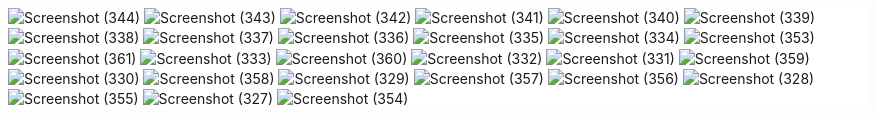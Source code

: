<img width="1366" height="768" alt="Screenshot (344)" src="https://github.com/user-attachments/assets/f1e42a19-237f-42c5-a94a-08ff7b17af45" />
<img width="1366" height="768" alt="Screenshot (343)" src="https://github.com/user-attachments/assets/2f1c1723-2ab2-4dfb-8225-6864a3b5363a" />
<img width="1366" height="768" alt="Screenshot (342)" src="https://github.com/user-attachments/assets/c87f7f9f-b24c-4f63-a534-87986ea4bee0" />
<img width="1366" height="768" alt="Screenshot (341)" src="https://github.com/user-attachments/assets/0a294777-81b2-424d-a798-3ef437a2d9ec" />
<img width="1366" height="768" alt="Screenshot (340)" src="https://github.com/user-attachments/assets/399b8a23-2701-42c5-b735-b025badc8be0" />
<img width="1366" height="768" alt="Screenshot (339)" src="https://github.com/user-attachments/assets/eada8675-1634-48dc-bd47-9dfa8b916d93" />
<img width="1366" height="768" alt="Screenshot (338)" src="https://github.com/user-attachments/assets/28724566-6d0f-4cf8-994e-cf537329beda" />
<img width="1366" height="768" alt="Screenshot (337)" src="https://github.com/user-attachments/assets/5330f4a4-2895-48b2-bd8a-10353b111217" />


<img width="1366" height="768" alt="Screenshot (336)" src="https://github.com/user-attachments/assets/baf78202-ab65-4b93-8ca4-8d380688d2cc" />
<img width="1366" height="768" alt="Screenshot (335)" src="https://github.com/user-attachments/assets/79faa3bc-6d58-4673-baae-4c0aea3e6ba2" />
<img width="1366" height="768" alt="Screenshot (334)" src="https://github.com/user-attachments/assets/af1e29ef-95ae-4960-adf1-3abccec93b52" />
<img width="1366" height="768" alt="Screenshot (353)" src="https://github.com/user-attachments/assets/fdd9c239-fd4f-4225-a487-f1feb7cd6545" />
<img width="1366" height="768" alt="Screenshot (361)" src="https://github.com/user-attachments/assets/23d140bd-11ec-43a7-8a8f-98d522b4397b" />
<img width="1366" height="768" alt="Screenshot (333)" src="https://github.com/user-attachments/assets/3297b561-10ec-409f-8c9e-a2b1c5567e29" />
<img width="1366" height="768" alt="Screenshot (360)" src="https://github.com/user-attachments/assets/0c6bd5fc-25f0-4f20-869f-929bcf3e9cf4" />
<img width="1366" height="768" alt="Screenshot (332)" src="https://github.com/user-attachments/assets/dd20ccbf-e937-4d73-80fa-b62a9dc3f9bc" />
<img width="1366" height="768" alt="Screenshot (331)" src="https://github.com/user-attachments/assets/967e77f7-8648-4eb6-acfa-762dc1e9bef7" />
<img width="1366" height="768" alt="Screenshot (359)" src="https://github.com/user-attachments/assets/fa98a07f-98ec-4b22-95fb-5f9c8e91fde6" />
<img width="1366" height="768" alt="Screenshot (330)" src="https://github.com/user-attachments/assets/19147909-ddae-421f-9e9e-7ebb062ae44d" />
<img width="1366" height="768" alt="Screenshot (358)" src="https://github.com/user-attachments/assets/1201b4a4-5003-4ecf-b1dd-19b478de1d92" />
<img width="1366" height="768" alt="Screenshot (329)" src="https://github.com/user-attachments/assets/9cc96632-23c1-4d0f-bffa-79fae54dbc6c" />
<img width="1366" height="768" alt="Screenshot (357)" src="https://github.com/user-attachments/assets/397328fb-44fc-401b-a338-a1eef8f891f8" />
<img width="1366" height="768" alt="Screenshot (356)" src="https://github.com/user-attachments/assets/ab674445-3f86-4cf7-b7e1-df53d875bd5b" />
<img width="1366" height="768" alt="Screenshot (328)" src="https://github.com/user-attachments/assets/1bbb2832-4f8b-47cb-8914-7895948b1ce4" />
<img width="1366" height="768" alt="Screenshot (355)" src="https://github.com/user-attachments/assets/ff389ec3-3f6a-4f66-b0b0-a792fe8d56de" />
<img width="1366" height="768" alt="Screenshot (327)" src="https://github.com/user-attachments/assets/32811010-904a-46c5-b049-3a51c8e91d21" />
<img width="1366" height="768" alt="Screenshot (354)" src="https://github.com/user-attachments/assets/d9330d13-32ee-464a-a11b-7ca2814c3e4c" />

